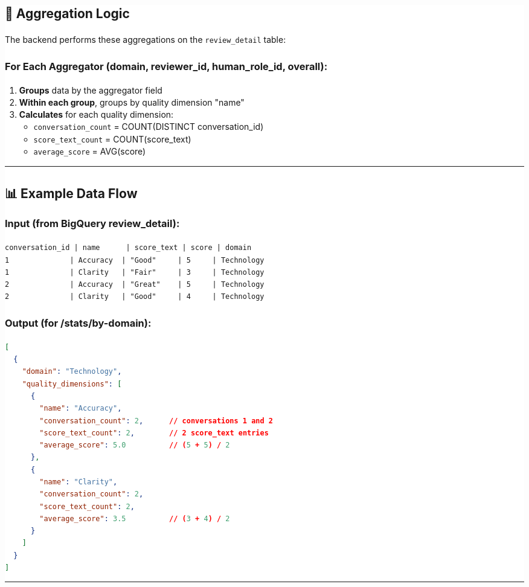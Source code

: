
## 🎯 Aggregation Logic

The backend performs these aggregations on the `review_detail` table:

### For Each Aggregator (domain, reviewer_id, human_role_id, overall):
1. **Groups** data by the aggregator field
2. **Within each group**, groups by quality dimension "name"
3. **Calculates** for each quality dimension:
   - `conversation_count` = COUNT(DISTINCT conversation_id)
   - `score_text_count` = COUNT(score_text)
   - `average_score` = AVG(score)

---

## 📊 Example Data Flow

### Input (from BigQuery review_detail):
```
conversation_id | name      | score_text | score | domain
1              | Accuracy  | "Good"     | 5     | Technology
1              | Clarity   | "Fair"     | 3     | Technology  
2              | Accuracy  | "Great"    | 5     | Technology
2              | Clarity   | "Good"     | 4     | Technology
```

### Output (for /stats/by-domain):
```json
[
  {
    "domain": "Technology",
    "quality_dimensions": [
      {
        "name": "Accuracy",
        "conversation_count": 2,      // conversations 1 and 2
        "score_text_count": 2,        // 2 score_text entries
        "average_score": 5.0          // (5 + 5) / 2
      },
      {
        "name": "Clarity",
        "conversation_count": 2,
        "score_text_count": 2,
        "average_score": 3.5          // (3 + 4) / 2
      }
    ]
  }
]
```

---
